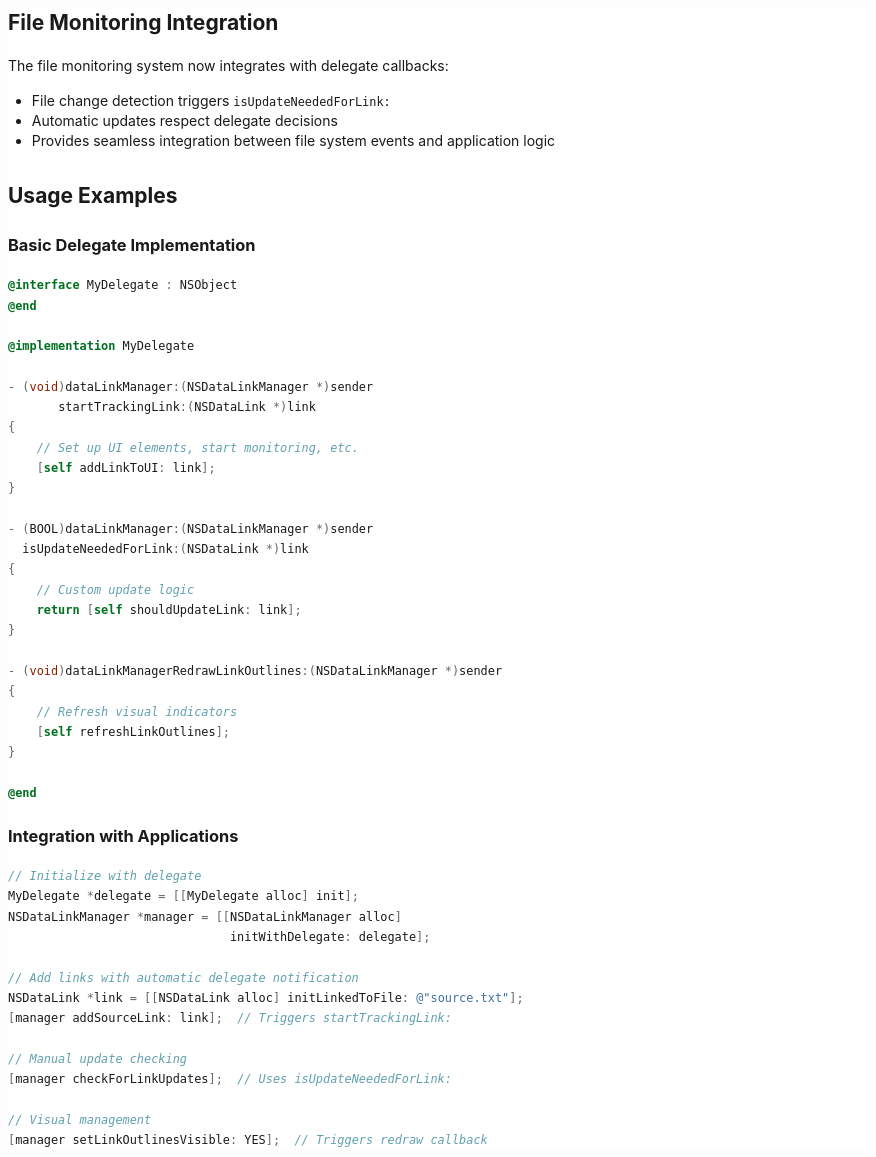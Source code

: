 ## File Monitoring Integration

The file monitoring system now integrates with delegate callbacks:

- File change detection triggers `isUpdateNeededForLink:`
- Automatic updates respect delegate decisions
- Provides seamless integration between file system events and application logic

## Usage Examples

### Basic Delegate Implementation

```objectivec
@interface MyDelegate : NSObject
@end

@implementation MyDelegate

- (void)dataLinkManager:(NSDataLinkManager *)sender 
       startTrackingLink:(NSDataLink *)link
{
    // Set up UI elements, start monitoring, etc.
    [self addLinkToUI: link];
}

- (BOOL)dataLinkManager:(NSDataLinkManager *)sender 
  isUpdateNeededForLink:(NSDataLink *)link
{
    // Custom update logic
    return [self shouldUpdateLink: link];
}

- (void)dataLinkManagerRedrawLinkOutlines:(NSDataLinkManager *)sender
{
    // Refresh visual indicators
    [self refreshLinkOutlines];
}

@end
```

### Integration with Applications

```objectivec
// Initialize with delegate
MyDelegate *delegate = [[MyDelegate alloc] init];
NSDataLinkManager *manager = [[NSDataLinkManager alloc] 
                               initWithDelegate: delegate];

// Add links with automatic delegate notification
NSDataLink *link = [[NSDataLink alloc] initLinkedToFile: @"source.txt"];
[manager addSourceLink: link];  // Triggers startTrackingLink:

// Manual update checking
[manager checkForLinkUpdates];  // Uses isUpdateNeededForLink:

// Visual management
[manager setLinkOutlinesVisible: YES];  // Triggers redraw callback
```

